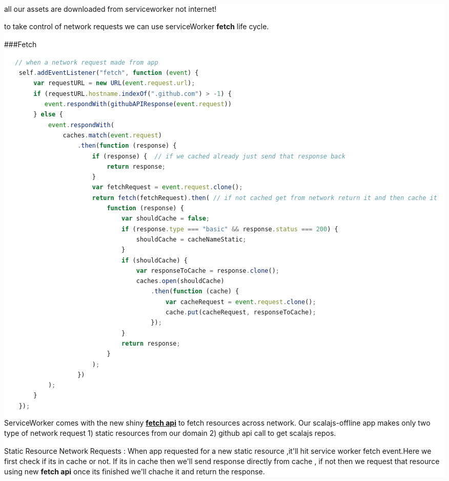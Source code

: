 all our assets are downloaded from serviceworker not internet!

to take control of network requests we can use serviceWorker  **fetch** life cycle.

###Fetch

```js
   // when a network request made from app
    self.addEventListener("fetch", function (event) {
        var requestURL = new URL(event.request.url);
        if (requestURL.hostname.indexOf(".github.com") > -1) {
           event.respondWith(githubAPIResponse(event.request))
        } else {
            event.respondWith(
                caches.match(event.request)
                    .then(function (response) {
                        if (response) {  // if we cached already just send that response back
                            return response;
                        }
                        var fetchRequest = event.request.clone();
                        return fetch(fetchRequest).then( // if not cached get from network return it and then cache it
                            function (response) {
                                var shouldCache = false;
                                if (response.type === "basic" && response.status === 200) {
                                    shouldCache = cacheNameStatic;
                                }
                                if (shouldCache) {
                                    var responseToCache = response.clone();
                                    caches.open(shouldCache)
                                        .then(function (cache) {
                                            var cacheRequest = event.request.clone();
                                            cache.put(cacheRequest, responseToCache);
                                        });
                                }
                                return response;
                            }
                        );
                    })
            );
        }
    });
```

ServiceWorker comes with the new shiny **[fetch api](https://developer.mozilla.org/en-US/docs/Web/API/Fetch_API)** to fetch resources across network.
Our scalajs-offline app makes only two type of network request 1) static resources from our domain 2) github api call to get scalajs repos.

Static Resource Network Requests :
   When app requested for a new static resource ,it'll hit service worker fetch event.Here we first check if its in cache or not. If its in cache then we'll send response directly from cache , if not then we request that resource using new **fetch api**  once its finished  we'll chache it and return the response.
